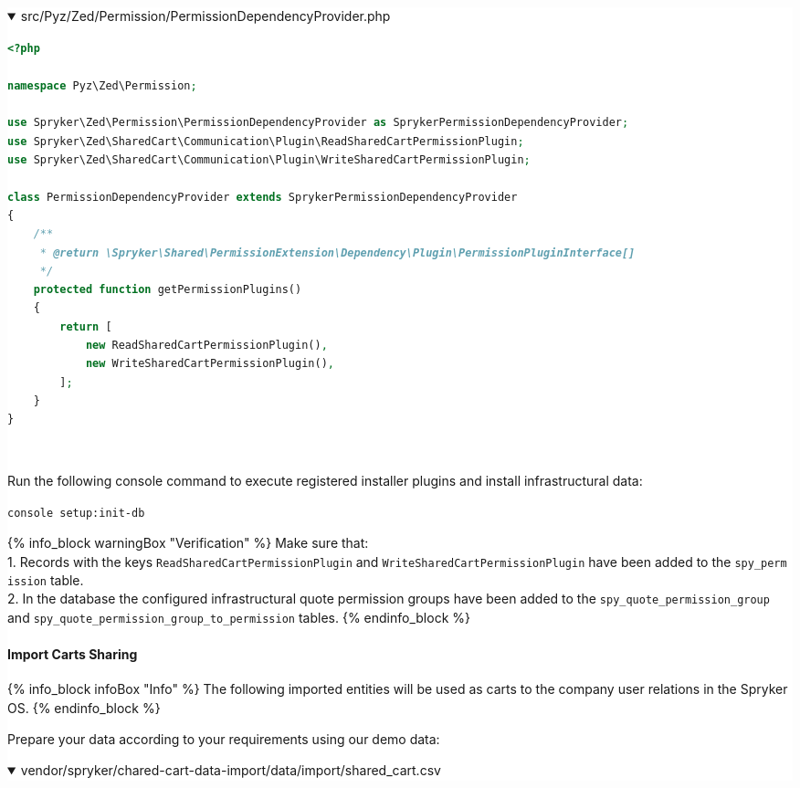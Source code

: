 </details>
 
 <details open>
<summary markdown='span'>src/Pyz/Zed/Permission/PermissionDependencyProvider.php</summary>

```php
<?php

namespace Pyz\Zed\Permission;

use Spryker\Zed\Permission\PermissionDependencyProvider as SprykerPermissionDependencyProvider;
use Spryker\Zed\SharedCart\Communication\Plugin\ReadSharedCartPermissionPlugin;
use Spryker\Zed\SharedCart\Communication\Plugin\WriteSharedCartPermissionPlugin;

class PermissionDependencyProvider extends SprykerPermissionDependencyProvider
{
	/**
	 * @return \Spryker\Shared\PermissionExtension\Dependency\Plugin\PermissionPluginInterface[]
	 */
	protected function getPermissionPlugins()
	{
		return [
			new ReadSharedCartPermissionPlugin(),
			new WriteSharedCartPermissionPlugin(),
		];
	}
}
```
<br>
 </details>

Run the following console command to execute registered installer plugins and install infrastructural data:

```bash
console setup:init-db
```

{% info_block warningBox "Verification" %}
Make sure that: <br>1. Records with the keys `ReadSharedCartPermissionPlugin` and `WriteSharedCartPermissionPlugin` have been added to the `spy_permission` table.<br>2. In the database the configured infrastructural quote permission groups have been added to the `spy_quote_permission_group` and `spy_quote_permission_group_to_permission` tables.
{% endinfo_block %}

#### Import Carts Sharing

{% info_block infoBox "Info" %}
The following imported entities will be used as carts to the company user relations in the Spryker OS.
{% endinfo_block %}

Prepare your data according to your requirements using our demo data:

<details open>
<summary markdown='span'>vendor/spryker/chared-cart-data-import/data/import/shared_cart.csv</summary>

